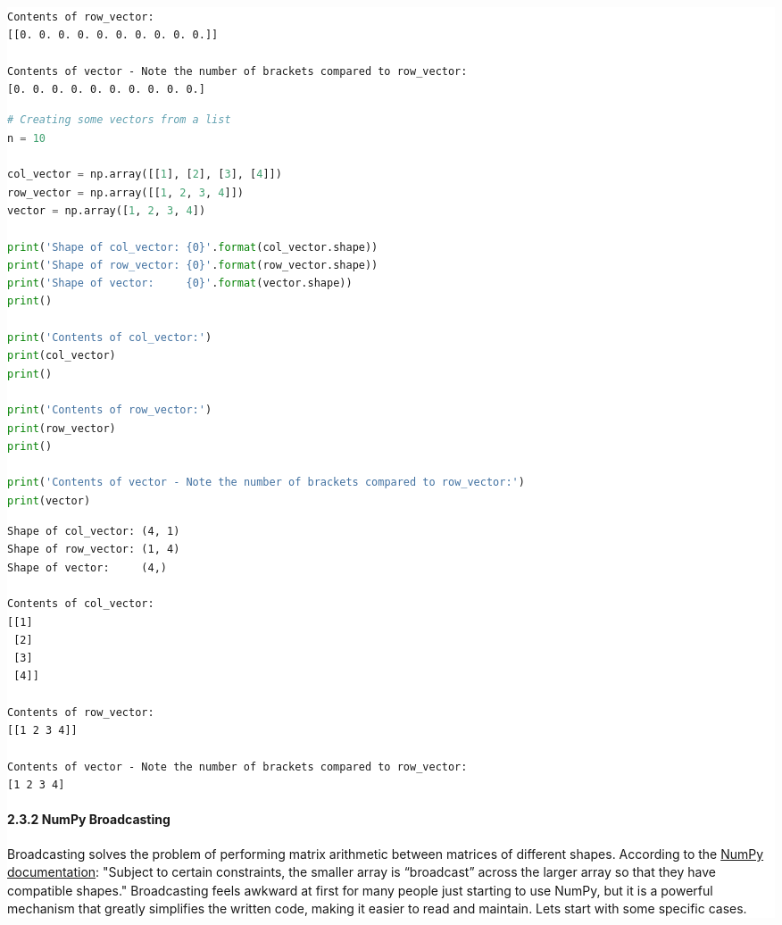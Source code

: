     Contents of row_vector:
    [[0. 0. 0. 0. 0. 0. 0. 0. 0. 0.]]
    
    Contents of vector - Note the number of brackets compared to row_vector:
    [0. 0. 0. 0. 0. 0. 0. 0. 0. 0.]



```python
# Creating some vectors from a list
n = 10

col_vector = np.array([[1], [2], [3], [4]])
row_vector = np.array([[1, 2, 3, 4]])
vector = np.array([1, 2, 3, 4])

print('Shape of col_vector: {0}'.format(col_vector.shape))
print('Shape of row_vector: {0}'.format(row_vector.shape))
print('Shape of vector:     {0}'.format(vector.shape))
print()

print('Contents of col_vector:')
print(col_vector)
print()

print('Contents of row_vector:')
print(row_vector)
print()

print('Contents of vector - Note the number of brackets compared to row_vector:')
print(vector)
```

    Shape of col_vector: (4, 1)
    Shape of row_vector: (1, 4)
    Shape of vector:     (4,)
    
    Contents of col_vector:
    [[1]
     [2]
     [3]
     [4]]
    
    Contents of row_vector:
    [[1 2 3 4]]
    
    Contents of vector - Note the number of brackets compared to row_vector:
    [1 2 3 4]


#### 2.3.2  NumPy Broadcasting

Broadcasting solves the problem of performing matrix arithmetic between matrices of different shapes. According to the [NumPy documentation](https://docs.scipy.org/doc/numpy/user/basics.broadcasting.html): "Subject to certain constraints, the smaller array is “broadcast” across the larger array so that they have compatible shapes."  Broadcasting feels awkward at first for many people just starting to use NumPy, but it is a powerful mechanism that greatly simplifies the written code, making it easier to read and maintain.  Lets start with some specific cases.
